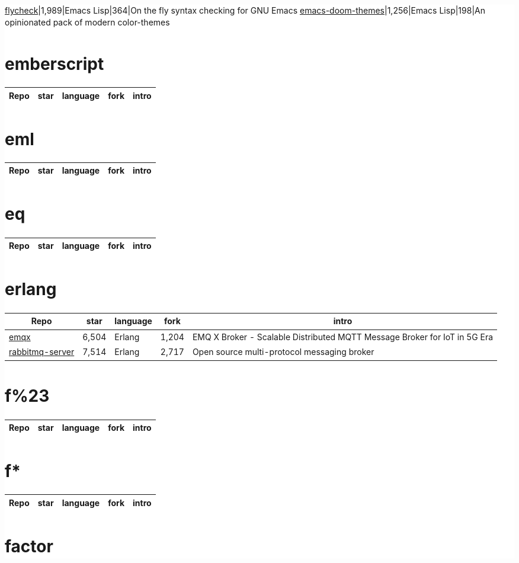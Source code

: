 [flycheck](https://github.com/flycheck/flycheck)|1,989|Emacs Lisp|364|On the fly syntax checking for GNU Emacs
[emacs-doom-themes](https://github.com/hlissner/emacs-doom-themes)|1,256|Emacs Lisp|198|An opinionated pack of modern color-themes


# emberscript

Repo|star|language|fork|intro
-|-|-|-|-



# eml

Repo|star|language|fork|intro
-|-|-|-|-



# eq

Repo|star|language|fork|intro
-|-|-|-|-



# erlang

Repo|star|language|fork|intro
-|-|-|-|-
[emqx](https://github.com/emqx/emqx)|6,504|Erlang|1,204|EMQ X Broker - Scalable Distributed MQTT Message Broker for IoT in 5G Era
[rabbitmq-server](https://github.com/rabbitmq/rabbitmq-server)|7,514|Erlang|2,717|Open source multi-protocol messaging broker


# f%23

Repo|star|language|fork|intro
-|-|-|-|-



# f*

Repo|star|language|fork|intro
-|-|-|-|-



# factor
